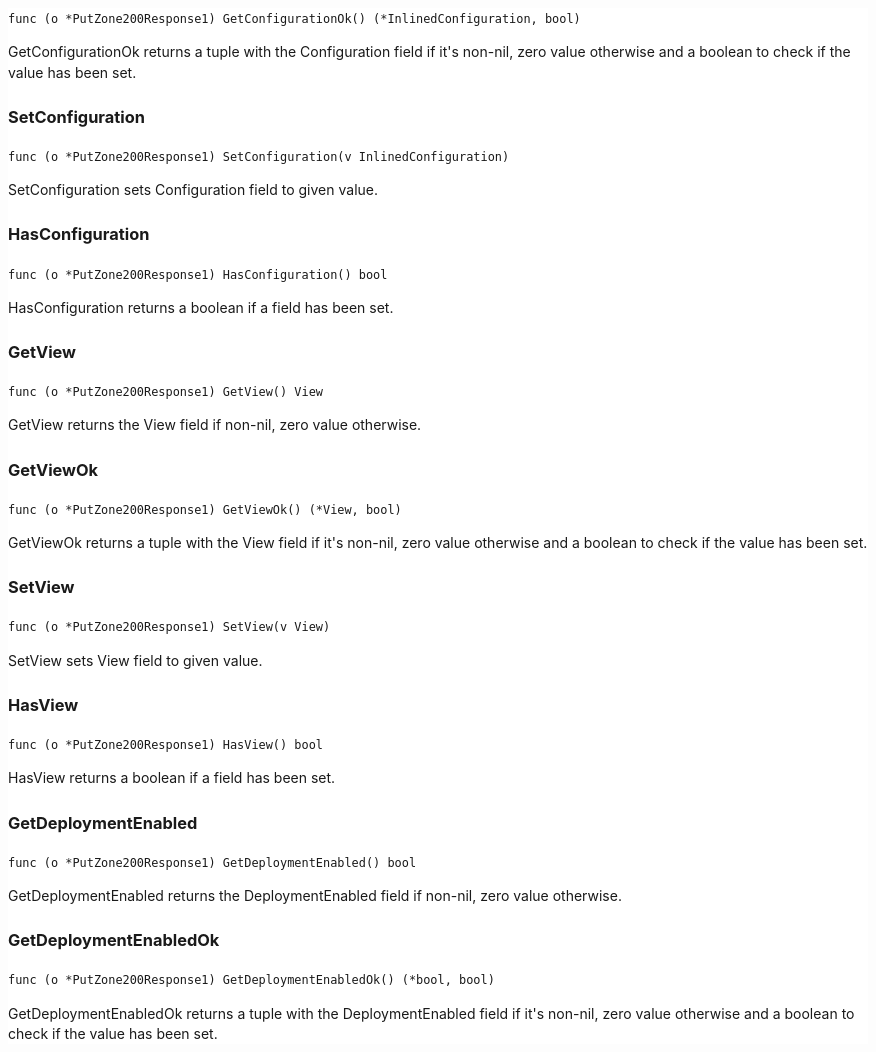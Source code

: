 `func (o *PutZone200Response1) GetConfigurationOk() (*InlinedConfiguration, bool)`

GetConfigurationOk returns a tuple with the Configuration field if it's non-nil, zero value otherwise
and a boolean to check if the value has been set.

### SetConfiguration

`func (o *PutZone200Response1) SetConfiguration(v InlinedConfiguration)`

SetConfiguration sets Configuration field to given value.

### HasConfiguration

`func (o *PutZone200Response1) HasConfiguration() bool`

HasConfiguration returns a boolean if a field has been set.

### GetView

`func (o *PutZone200Response1) GetView() View`

GetView returns the View field if non-nil, zero value otherwise.

### GetViewOk

`func (o *PutZone200Response1) GetViewOk() (*View, bool)`

GetViewOk returns a tuple with the View field if it's non-nil, zero value otherwise
and a boolean to check if the value has been set.

### SetView

`func (o *PutZone200Response1) SetView(v View)`

SetView sets View field to given value.

### HasView

`func (o *PutZone200Response1) HasView() bool`

HasView returns a boolean if a field has been set.

### GetDeploymentEnabled

`func (o *PutZone200Response1) GetDeploymentEnabled() bool`

GetDeploymentEnabled returns the DeploymentEnabled field if non-nil, zero value otherwise.

### GetDeploymentEnabledOk

`func (o *PutZone200Response1) GetDeploymentEnabledOk() (*bool, bool)`

GetDeploymentEnabledOk returns a tuple with the DeploymentEnabled field if it's non-nil, zero value otherwise
and a boolean to check if the value has been set.
